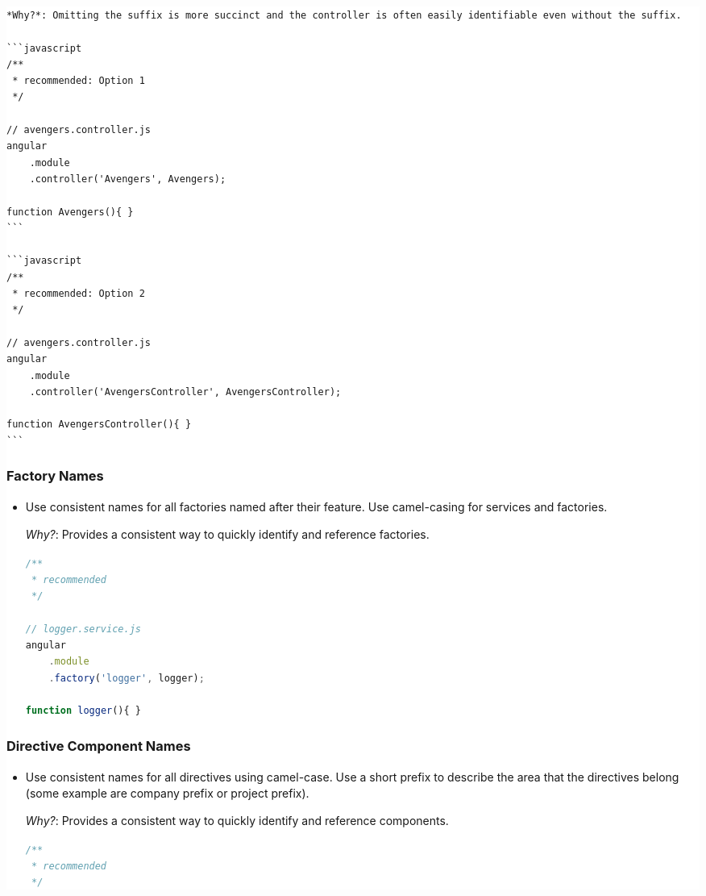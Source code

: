     *Why?*: Omitting the suffix is more succinct and the controller is often easily identifiable even without the suffix.

    ```javascript
    /**
     * recommended: Option 1
     */

    // avengers.controller.js
    angular
        .module
        .controller('Avengers', Avengers);

    function Avengers(){ }
    ```

    ```javascript
    /**
     * recommended: Option 2
     */

    // avengers.controller.js
    angular
        .module
        .controller('AvengersController', AvengersController);

    function AvengersController(){ }
    ```

### Factory Names

  - Use consistent names for all factories named after their feature. Use camel-casing for services and factories.

    *Why?*: Provides a consistent way to quickly identify and reference factories.

    ```javascript
    /**
     * recommended
     */

    // logger.service.js
    angular
        .module
        .factory('logger', logger);

    function logger(){ }
    ```

### Directive Component Names

  - Use consistent names for all directives using camel-case. Use a short prefix to describe the area that the directives belong (some example are company prefix or project prefix).

    *Why?*: Provides a consistent way to quickly identify and reference components.

    ```javascript
    /**
     * recommended
     */
